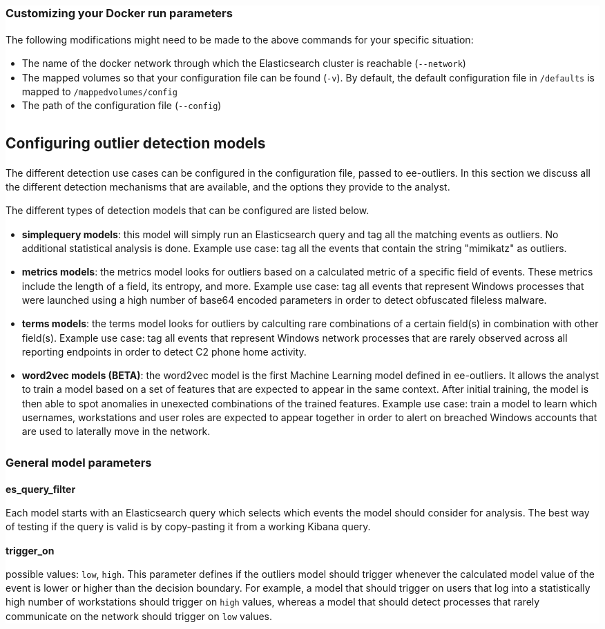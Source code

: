 ### Customizing your Docker run parameters

The following modifications might need to be made to the above commands for your specific situation:
- The name of the docker network through which the Elasticsearch cluster is reachable (``--network``)
- The mapped volumes so that your configuration file can be found (``-v``). By default, the default configuration file in ``/defaults`` is mapped to ``/mappedvolumes/config``
- The path of the configuration file (``--config``)

## Configuring outlier detection models

The different detection use cases can be configured in the configuration file, passed to ee-outliers. In this section we discuss all the different detection mechanisms that are available, and the options they provide to the analyst.

The different types of detection models that can be configured are listed below.

- **simplequery models**: this model will simply run an Elasticsearch query and tag all the matching events as outliers. No additional statistical analysis is done. Example use case: tag all the events that contain the string "mimikatz" as outliers.

- **metrics models**: the metrics model looks for outliers based on a calculated metric of a specific field of events. These metrics include the length of a field, its entropy, and more. Example use case: tag all events that represent Windows processes that were launched using a high number of base64 encoded parameters in order to detect obfuscated fileless malware.

- **terms models**:  the terms model looks for outliers by calculting rare combinations of a certain field(s) in combination with other field(s). Example use case: tag all events that represent Windows network processes that are rarely observed across all reporting endpoints in order to detect C2 phone home activity.

- **word2vec models (BETA)**: the word2vec model is the first Machine Learning model defined in ee-outliers. It allows the analyst to train a model based on a set of features that are expected to appear in the same context. After initial training, the model is then able to spot anomalies in unexected combinations of the trained features. Example use case: train a model to learn which usernames, workstations and user roles are expected to appear together in order to alert on breached Windows accounts that are used to laterally move in the network.


### General model parameters
**es_query_filter**

Each model starts with an Elasticsearch query which selects which events the model should consider for analysis.
The best way of testing if the query is valid is by copy-pasting it from a working Kibana query.
 
**trigger_on**

possible values: ``low``, ``high``. 
This parameter defines if the outliers model should trigger whenever the calculated model value of the event is lower or higher than the decision boundary. For example, a model that should trigger on users that log into a statistically high number of workstations should trigger on ``high`` values, whereas a model that should detect processes that rarely communicate on the network should trigger on ``low`` values.
